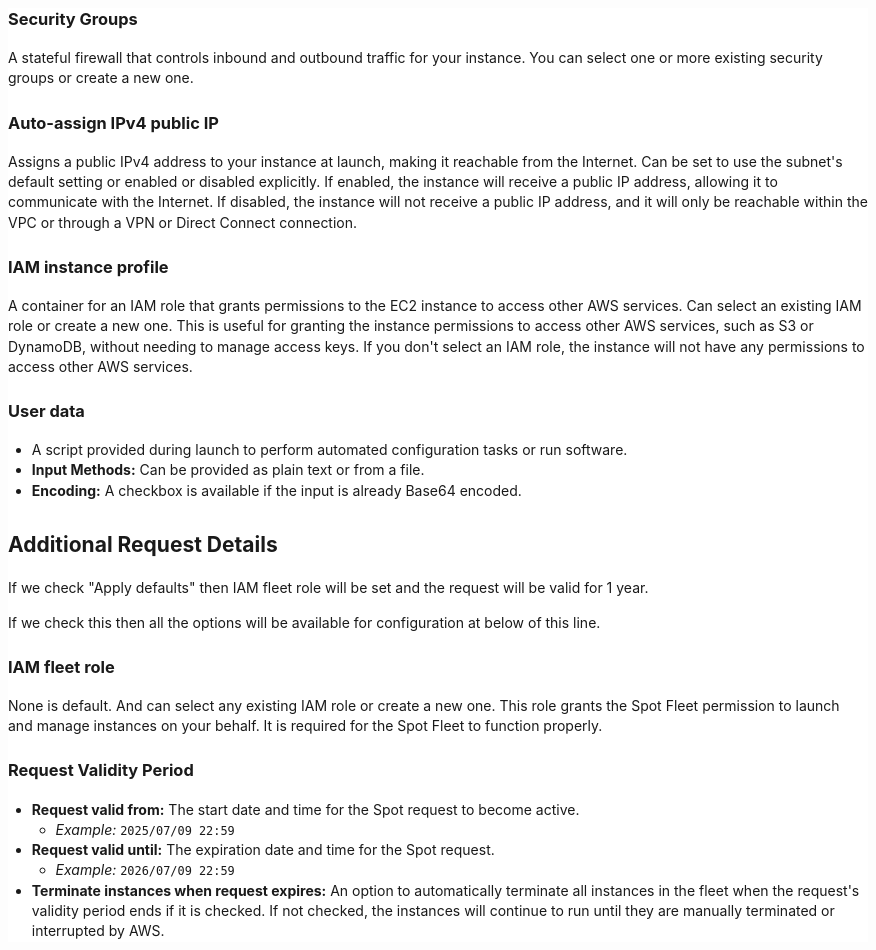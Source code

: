 ### Security Groups
A stateful firewall that controls inbound and outbound traffic for your instance. You can select one or more existing
security groups or create a new one.

### Auto-assign IPv4 public IP
Assigns a public IPv4 address to your instance at launch, making it reachable from the Internet. Can be set to use the 
subnet's default setting or enabled or disabled explicitly. If enabled, the instance will receive a public IP
address, allowing it to communicate with the Internet. If disabled, the instance will not receive a public IP address,
and it will only be reachable within the VPC or through a VPN or Direct Connect connection.

### IAM instance profile
A container for an IAM role that grants permissions to the EC2 instance to access other AWS services. Can select an 
existing IAM role or create a new one. This is useful for granting the instance permissions to access other AWS
services, such as S3 or DynamoDB, without needing to manage access keys. If you don't select an IAM role, the instance
will not have any permissions to access other AWS services.

### User data
- A script provided during launch to perform automated configuration tasks or run software.
- **Input Methods:** Can be provided as plain text or from a file.
- **Encoding:** A checkbox is available if the input is already Base64 encoded.


## Additional Request Details

If we check "Apply defaults" then IAM fleet role will be set and the request will be valid for 1 year. 

If we check this then all the options will be available for configuration at below of this line.

### IAM fleet role
None is default. And can select any existing IAM role or create a new one. This role grants the Spot Fleet permission to
launch and manage instances on your behalf. It is required for the Spot Fleet to function properly.

### Request Validity Period
- **Request valid from:** The start date and time for the Spot request to become active.
    - *Example:* `2025/07/09 22:59`
- **Request valid until:** The expiration date and time for the Spot request.
    - *Example:* `2026/07/09 22:59`
- **Terminate instances when request expires:** An option to automatically terminate all instances in the fleet when the
  request's validity period ends if it is checked. If not checked, the instances will continue to run until they are
  manually terminated or interrupted by AWS.
